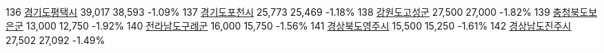   <tr class="item">
    <td>136</td>
    <td><a href="/apt/경기도평택시">경기도평택시</a></td>
    <td>39,017</td>
    <td>38,593</td>
    <td>-1.09%</td>
  </tr>

  <tr class="item">
    <td>137</td>
    <td><a href="/apt/경기도포천시">경기도포천시</a></td>
    <td>25,773</td>
    <td>25,469</td>
    <td>-1.18%</td>
  </tr>

  <tr class="item">
    <td>138</td>
    <td><a href="/apt/강원도고성군">강원도고성군</a></td>
    <td>27,500</td>
    <td>27,000</td>
    <td>-1.82%</td>
  </tr>

  <tr class="item">
    <td>139</td>
    <td><a href="/apt/충청북도보은군">충청북도보은군</a></td>
    <td>13,000</td>
    <td>12,750</td>
    <td>-1.92%</td>
  </tr>

  <tr class="item">
    <td>140</td>
    <td><a href="/apt/전라남도구례군">전라남도구례군</a></td>
    <td>16,000</td>
    <td>15,750</td>
    <td>-1.56%</td>
  </tr>

  <tr class="item">
    <td>141</td>
    <td><a href="/apt/경상북도영주시">경상북도영주시</a></td>
    <td>15,500</td>
    <td>15,250</td>
    <td>-1.61%</td>
  </tr>

  <tr class="item">
    <td>142</td>
    <td><a href="/apt/경상남도진주시">경상남도진주시</a></td>
    <td>27,502</td>
    <td>27,092</td>
    <td>-1.49%</td>
  </tr>
